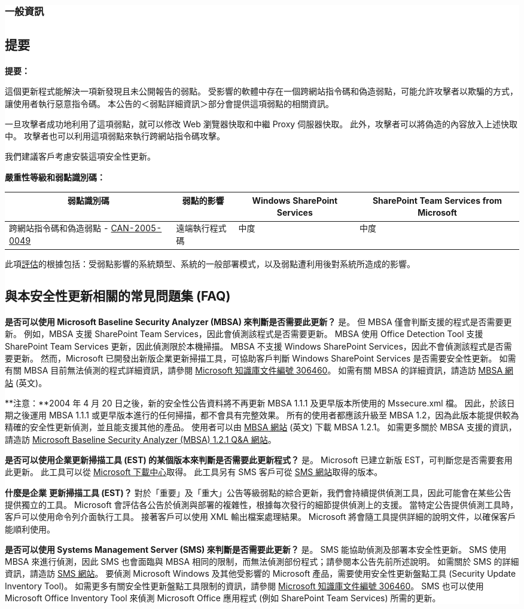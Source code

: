 ### 一般資訊

提要
----

<span></span>
**提要：**

這個更新程式能解決一項新發現且未公開報告的弱點。 受影響的軟體中存在一個跨網站指令碼和偽造弱點，可能允許攻擊者以欺騙的方式，讓使用者執行惡意指令碼。 本公告的＜弱點詳細資訊＞部分會提供這項弱點的相關資訊。

一旦攻擊者成功地利用了這項弱點，就可以修改 Web 瀏覽器快取和中繼 Proxy 伺服器快取。 此外，攻擊者可以將偽造的內容放入上述快取中。 攻擊者也可以利用這項弱點來執行跨網站指令碼攻擊。

我們建議客戶考慮安裝這項安全性更新。

**嚴重性等級和弱點識別碼：**

| 弱點識別碼                                                                                                | 弱點的影響     | Windows SharePoint Services | SharePoint Team Services from Microsoft |
|-----------------------------------------------------------------------------------------------------------|----------------|-----------------------------|-----------------------------------------|
| 跨網站指令碼和偽造弱點 - [CAN-2005-0049](http://www.cve.mitre.org/cgi-bin/cvename.cgi?name=can-2005-0049) | 遠端執行程式碼 | 中度                        | 中度                                    |

此項[評估](http://technet.microsoft.com/security/bulletin/rating)的根據包括：受弱點影響的系統類型、系統的一般部署模式，以及弱點遭利用後對系統所造成的影響。

與本安全性更新相關的常見問題集 (FAQ)
------------------------------------

<span></span>
**是否可以使用 Microsoft Baseline Security Analyzer (MBSA) 來判斷是否需要此更新？**
是。 但 MBSA 僅會判斷支援的程式是否需要更新。 例如，MBSA 支援 SharePoint Team Services，因此會偵測該程式是否需要更新。 MBSA 使用 Office Detection Tool 支援 SharePoint Team Services 更新，因此偵測限於本機掃描。
MBSA 不支援 Windows SharePoint Services，因此不會偵測該程式是否需要更新。 然而，Microsoft 已開發出新版企業更新掃描工具，可協助客戶判斷 Windows SharePoint Services 是否需要安全性更新。
如需有關 MBSA 目前無法偵測的程式詳細資訊，請參閱 [Microsoft 知識庫文件編號 306460](http://support.microsoft.com/kb/306460)。 如需有關 MBSA 的詳細資訊，請造訪 [MBSA 網站](http://go.microsoft.com/fwlink/?linkid=21134) (英文)。

**注意：**2004 年 4 月 20 日之後，新的安全性公告資料將不再更新 MBSA 1.1.1 及更早版本所使用的 Mssecure.xml 檔。 因此，於該日期之後運用 MBSA 1.1.1 或更早版本進行的任何掃描，都不會具有完整效果。 所有的使用者都應該升級至 MBSA 1.2，因為此版本能提供較為精確的安全性更新偵測，並且能支援其他的產品。 使用者可以由 [MBSA 網站](http://go.microsoft.com/fwlink/?linkid=21134) (英文) 下載 MBSA 1.2.1。 如需更多關於 MBSA 支援的資訊，請造訪 [Microsoft Baseline Security Analyzer (MBSA) 1.2.1 Q&A 網站](http://go.microsoft.com/fwlink/?linkid=33332)。

**是否可以使用企業更新掃描工具 (EST) 的某個版本來判斷是否需要此更新程式？**
是。 Microsoft 已建立新版 EST，可判斷您是否需要套用此更新。 此工具可以從 [Microsoft 下載中心](http://go.microsoft.com/fwlink/?linkid=41947)取得。 此工具另有 SMS 客戶可從 [SMS 網站](http://www.microsoft.com/taiwan/smserver/default.htm)取得的版本。

**什麼是企業** **更新掃描工具 (EST)？**
對於「重要」及「重大」公告等級弱點的綜合更新，我們會持續提供偵測工具，因此可能會在某些公告提供獨立的工具。 Microsoft 會評估各公告於偵測與部署的複雜性，根據每次發行的細節提供偵測上的支援。 當特定公告提供偵測工具時，客戶可以使用命令列介面執行工具。 接著客戶可以使用 XML 輸出檔案處理結果。 Microsoft 將會隨工具提供詳細的說明文件，以確保客戶能順利使用。

**是否可以使用 Systems Management Server (SMS) 來判斷是否需要此更新？**
是。 SMS 能協助偵測及部署本安全性更新。 SMS 使用 MBSA 來進行偵測，因此 SMS 也會面臨與 MBSA 相同的限制，而無法偵測部份程式；請參閱本公告先前所述說明。 如需關於 SMS 的詳細資訊，請造訪 [SMS 網站](http://www.microsoft.com/taiwan/smserver/default.htm)。 要偵測 Microsoft Windows 及其他受影響的 Microsoft 產品，需要使用安全性更新盤點工具 (Security Update Inventory Tool)。 如需更多有關安全性更新盤點工具限制的資訊，請參閱 [Microsoft 知識庫文件編號 306460](http://support.microsoft.com/kb/306460/zh-tw/)。 SMS 也可以使用 Microsoft Office Inventory Tool 來偵測 Microsoft Office 應用程式 (例如 SharePoint Team Services) 所需的更新。

